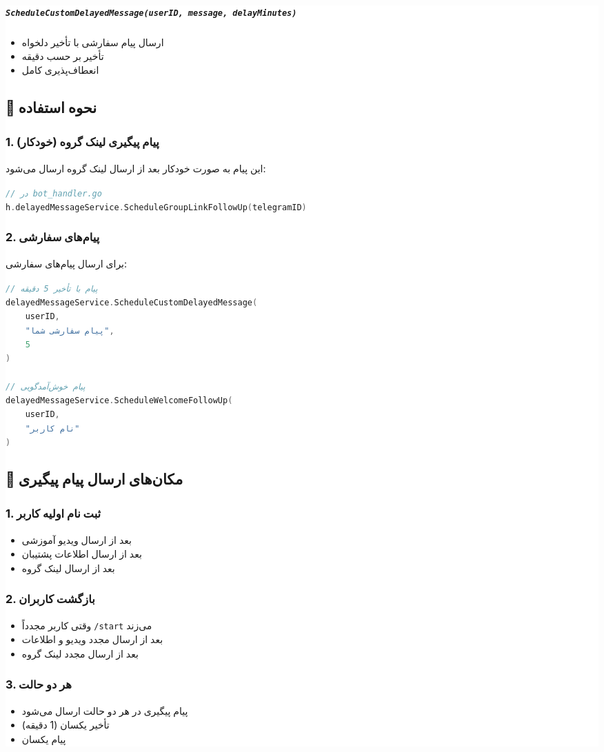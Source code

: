 ##### `ScheduleCustomDelayedMessage(userID, message, delayMinutes)`
- ارسال پیام سفارشی با تأخیر دلخواه
- تأخیر بر حسب دقیقه
- انعطاف‌پذیری کامل

## 🚀 نحوه استفاده

### 1. پیام پیگیری لینک گروه (خودکار)
این پیام به صورت خودکار بعد از ارسال لینک گروه ارسال می‌شود:

```go
// در bot_handler.go
h.delayedMessageService.ScheduleGroupLinkFollowUp(telegramID)
```

### 2. پیام‌های سفارشی
برای ارسال پیام‌های سفارشی:

```go
// پیام با تأخیر 5 دقیقه
delayedMessageService.ScheduleCustomDelayedMessage(
    userID, 
    "پیام سفارشی شما", 
    5
)

// پیام خوش‌آمدگویی
delayedMessageService.ScheduleWelcomeFollowUp(
    userID, 
    "نام کاربر"
)
```

## 📍 مکان‌های ارسال پیام پیگیری

### 1. **ثبت نام اولیه کاربر**
- بعد از ارسال ویدیو آموزشی
- بعد از ارسال اطلاعات پشتیبان
- بعد از ارسال لینک گروه

### 2. **بازگشت کاربران**
- وقتی کاربر مجدداً `/start` می‌زند
- بعد از ارسال مجدد ویدیو و اطلاعات
- بعد از ارسال مجدد لینک گروه

### 3. **هر دو حالت**
- پیام پیگیری در هر دو حالت ارسال می‌شود
- تأخیر یکسان (1 دقیقه)
- پیام یکسان
